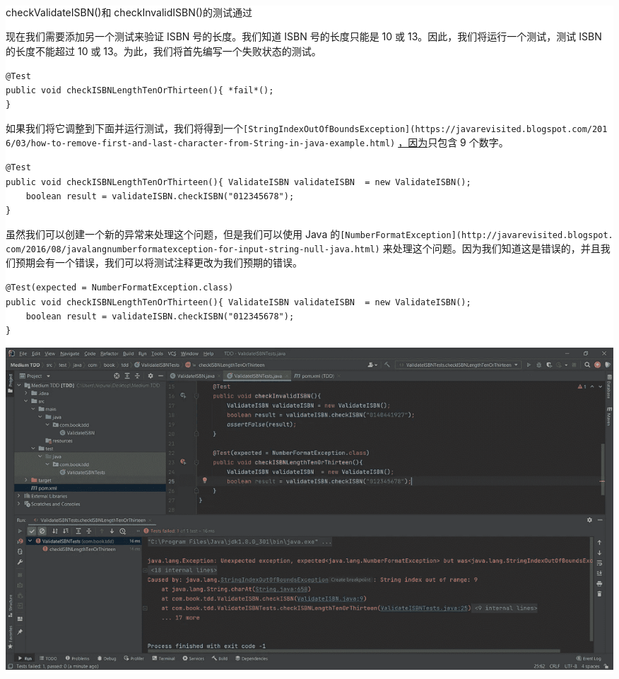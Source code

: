 checkValidateISBN()和 checkInvalidISBN()的测试通过

现在我们需要添加另一个测试来验证 ISBN 号的长度。我们知道 ISBN 号的长度只能是 10 或 13。因此，我们将运行一个测试，测试 ISBN 的长度不能超过 10 或 13。为此，我们将首先编写一个失败状态的测试。

```
@Test
public void checkISBNLengthTenOrThirteen(){ *fail*();
}
```

如果我们将它调整到下面并运行测试，我们将得到一个`[StringIndexOutOfBoundsException](https://javarevisited.blogspot.com/2016/03/how-to-remove-first-and-last-character-from-String-in-java-example.html)` [，因为](https://javarevisited.blogspot.com/2016/03/how-to-remove-first-and-last-character-from-String-in-java-example.html)只包含 9 个数字。

```
@Test
public void checkISBNLengthTenOrThirteen(){ ValidateISBN validateISBN  = new ValidateISBN();
    boolean result = validateISBN.checkISBN("012345678");
}
```

虽然我们可以创建一个新的异常来处理这个问题，但是我们可以使用 Java 的`[NumberFormatException](http://javarevisited.blogspot.com/2016/08/javalangnumberformatexception-for-input-string-null-java.html)` [](http://javarevisited.blogspot.com/2016/08/javalangnumberformatexception-for-input-string-null-java.html)来处理这个问题。因为我们知道这是错误的，并且我们预期会有一个错误，我们可以将测试注释更改为我们预期的错误。

```
@Test(expected = NumberFormatException.class)
public void checkISBNLengthTenOrThirteen(){ ValidateISBN validateISBN  = new ValidateISBN();
    boolean result = validateISBN.checkISBN("012345678");
}
```

[![](img/9e001d31d39724984ff7ca090ffe394d.png)](https://javarevisited.blogspot.com/2016/02/solving-javalangarrayindexoutofboundsexception-0-1-2-in-java.html)
